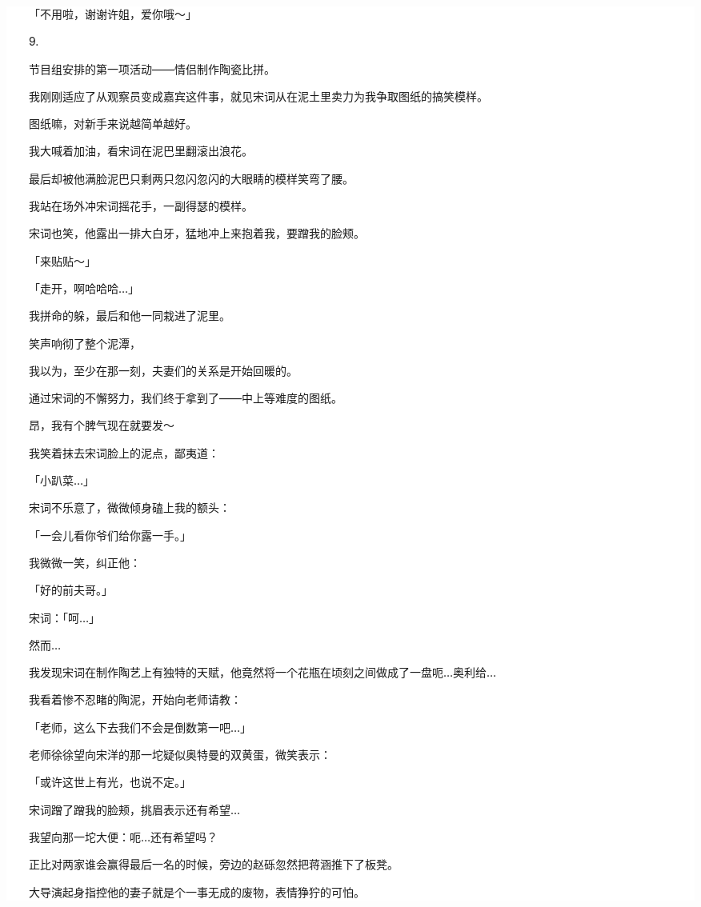&emsp;&emsp;「不用啦，谢谢许姐，爱你哦～」  
  
&emsp;&emsp;9.  
  
&emsp;&emsp;节目组安排的第一项活动——情侣制作陶瓷比拼。  
  
&emsp;&emsp;我刚刚适应了从观察员变成嘉宾这件事，就见宋词从在泥土里卖力为我争取图纸的搞笑模样。  
  
&emsp;&emsp;图纸嘛，对新手来说越简单越好。  
  
&emsp;&emsp;我大喊着加油，看宋词在泥巴里翻滚出浪花。  
  
&emsp;&emsp;最后却被他满脸泥巴只剩两只忽闪忽闪的大眼睛的模样笑弯了腰。  
  
&emsp;&emsp;我站在场外冲宋词摇花手，一副得瑟的模样。  
  
&emsp;&emsp;宋词也笑，他露出一排大白牙，猛地冲上来抱着我，要蹭我的脸颊。  
  
&emsp;&emsp;「来贴贴～」  
  
&emsp;&emsp;「走开，啊哈哈哈…」  
  
&emsp;&emsp;我拼命的躲，最后和他一同栽进了泥里。  
  
&emsp;&emsp;笑声响彻了整个泥潭，  
  
&emsp;&emsp;我以为，至少在那一刻，夫妻们的关系是开始回暖的。  
  
&emsp;&emsp;通过宋词的不懈努力，我们终于拿到了——中上等难度的图纸。  
  
&emsp;&emsp;昂，我有个脾气现在就要发～  
  
&emsp;&emsp;我笑着抹去宋词脸上的泥点，鄙夷道：  
  
&emsp;&emsp;「小趴菜…」  
  
&emsp;&emsp;宋词不乐意了，微微倾身磕上我的额头：  
  
&emsp;&emsp;「一会儿看你爷们给你露一手。」  
  
&emsp;&emsp;我微微一笑，纠正他：  
  
&emsp;&emsp;「好的前夫哥。」  
  
&emsp;&emsp;宋词：「呵…」  
  
&emsp;&emsp;然而…  
  
&emsp;&emsp;我发现宋词在制作陶艺上有独特的天赋，他竟然将一个花瓶在顷刻之间做成了一盘呃…奥利给…  
  
&emsp;&emsp;我看着惨不忍睹的陶泥，开始向老师请教：  
  
&emsp;&emsp;「老师，这么下去我们不会是倒数第一吧…」  
  
&emsp;&emsp;老师徐徐望向宋洋的那一坨疑似奥特曼的双黄蛋，微笑表示：  
  
&emsp;&emsp;「或许这世上有光，也说不定。」  
  
&emsp;&emsp;宋词蹭了蹭我的脸颊，挑眉表示还有希望…  
  
&emsp;&emsp;我望向那一坨大便：呃…还有希望吗？  
  
&emsp;&emsp;正比对两家谁会赢得最后一名的时候，旁边的赵砾忽然把蒋涵推下了板凳。  
  
&emsp;&emsp;大导演起身指控他的妻子就是个一事无成的废物，表情狰狞的可怕。  
  